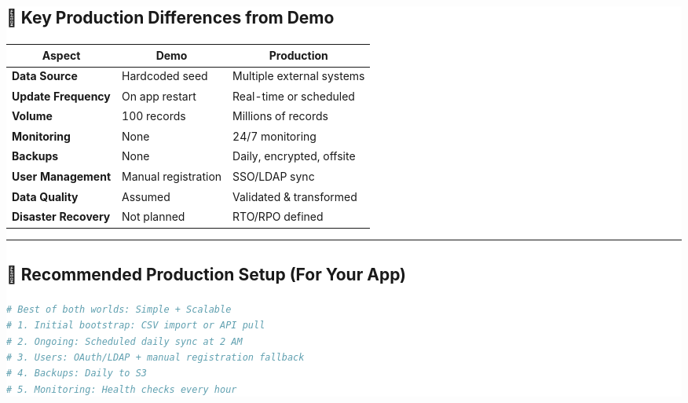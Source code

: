 
## 🔑 Key Production Differences from Demo

| Aspect | Demo | Production |
|--------|------|-----------|
| **Data Source** | Hardcoded seed | Multiple external systems |
| **Update Frequency** | On app restart | Real-time or scheduled |
| **Volume** | 100 records | Millions of records |
| **Monitoring** | None | 24/7 monitoring |
| **Backups** | None | Daily, encrypted, offsite |
| **User Management** | Manual registration | SSO/LDAP sync |
| **Data Quality** | Assumed | Validated & transformed |
| **Disaster Recovery** | Not planned | RTO/RPO defined |

---

## 🚀 Recommended Production Setup (For Your App)

```python
# Best of both worlds: Simple + Scalable
# 1. Initial bootstrap: CSV import or API pull
# 2. Ongoing: Scheduled daily sync at 2 AM
# 3. Users: OAuth/LDAP + manual registration fallback
# 4. Backups: Daily to S3
# 5. Monitoring: Health checks every hour
```